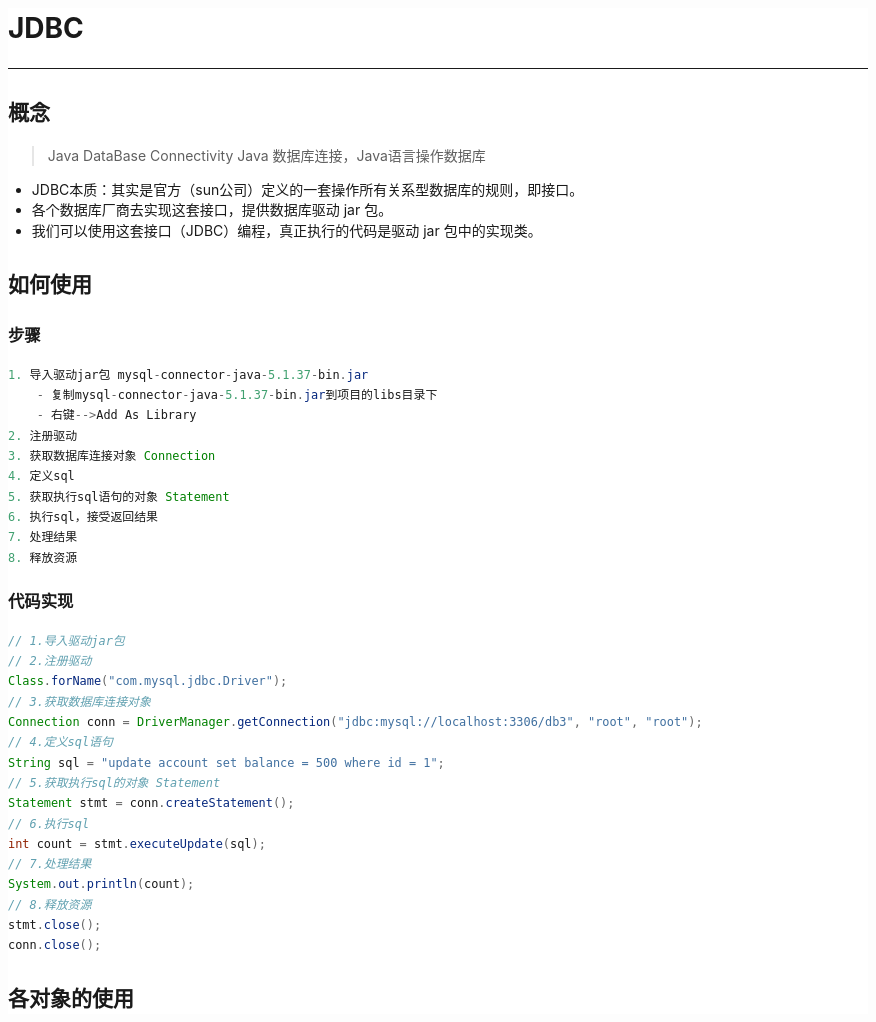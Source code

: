 # JDBC

---

## 概念

> Java DataBase Connectivity  Java 数据库连接，Java语言操作数据库

* JDBC本质：其实是官方（sun公司）定义的一套操作所有关系型数据库的规则，即接口。
* 各个数据库厂商去实现这套接口，提供数据库驱动 jar 包。
* 我们可以使用这套接口（JDBC）编程，真正执行的代码是驱动 jar 包中的实现类。

## 如何使用

### 步骤

```java
1. 导入驱动jar包 mysql-connector-java-5.1.37-bin.jar
	- 复制mysql-connector-java-5.1.37-bin.jar到项目的libs目录下
	- 右键-->Add As Library
2. 注册驱动
3. 获取数据库连接对象 Connection
4. 定义sql
5. 获取执行sql语句的对象 Statement
6. 执行sql，接受返回结果
7. 处理结果
8. 释放资源
```

### 代码实现

```java
// 1.导入驱动jar包
// 2.注册驱动
Class.forName("com.mysql.jdbc.Driver");
// 3.获取数据库连接对象
Connection conn = DriverManager.getConnection("jdbc:mysql://localhost:3306/db3", "root", "root");
// 4.定义sql语句
String sql = "update account set balance = 500 where id = 1";
// 5.获取执行sql的对象 Statement
Statement stmt = conn.createStatement();
// 6.执行sql
int count = stmt.executeUpdate(sql);
// 7.处理结果
System.out.println(count);
// 8.释放资源
stmt.close();
conn.close();
```

## 各对象的使用
